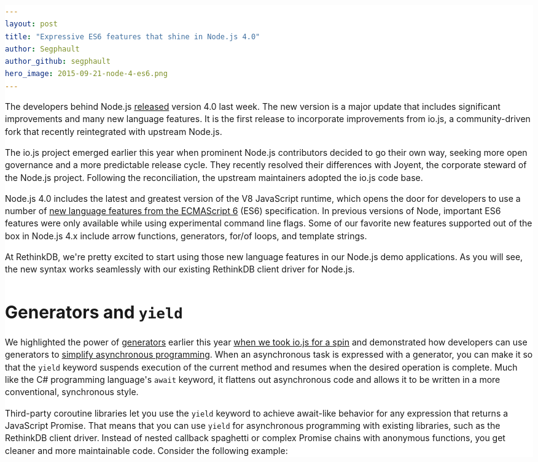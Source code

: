 ```yaml
---
layout: post
title: "Expressive ES6 features that shine in Node.js 4.0"
author: Segphault
author_github: segphault
hero_image: 2015-09-21-node-4-es6.png
---
```


The developers behind Node.js [released][] version 4.0 last week. The new
version is a major update that includes significant improvements and many
new language features. It is the first release to incorporate improvements
from io.js, a community-driven fork that recently reintegrated with
upstream Node.js.

The io.js project emerged earlier this year when prominent Node.js
contributors decided to go their own way, seeking more open governance and
a more predictable release cycle. They recently resolved their differences
with Joyent, the corporate steward of the Node.js project. Following the
reconciliation, the upstream maintainers adopted the io.js code base.

Node.js 4.0 includes the latest and greatest version of the V8 JavaScript
runtime, which opens the door for developers to use a number of [new
language features from the ECMAScript 6][es6] (ES6) specification. In
previous versions of Node, important ES6 features were only available
while using experimental command line flags. Some of our favorite new
features supported out of the box in Node.js 4.x include arrow functions,
generators, for/of loops, and template strings.



At RethinkDB, we're pretty excited to start using those new language
features in our Node.js demo applications. As you will see, the new syntax
works seamlessly with our existing RethinkDB client driver for Node.js.

# Generators and `yield`

We highlighted the power of [generators][] earlier this year [when we took
io.js for a spin][iojs-post] and demonstrated how developers can use
generators to [simplify asynchronous programming][async]. When an
asynchronous task is expressed with a generator, you can make it so that
the `yield` keyword suspends execution of the current method and resumes
when the desired operation is complete. Much like the C# programming
language's `await` keyword, it flattens out asynchronous code and allows
it to be written in a more conventional, synchronous style.

Third-party coroutine libraries let you use the `yield` keyword to achieve
await-like behavior for any expression that returns a JavaScript Promise.
That means that you can use `yield` for asynchronous programming with
existing libraries, such as the RethinkDB client driver. Instead of nested
callback spaghetti or complex Promise chains with anonymous functions, you
get cleaner and more maintainable code. Consider the following example:


[released]: https://nodejs.org/en/blog/release/v4.0.0/
[iojs-post]: https://rethinkdb.com/blog/rethinkdbdash-iojs/
[async]: http://davidwalsh.name/async-generators
[generators]: https://developer.mozilla.org/en-US/docs/Web/JavaScript/Reference/Statements/function*
[template]: https://developer.mozilla.org/en-US/docs/Web/JavaScript/Reference/template_strings
[forof]: https://developer.mozilla.org/en-US/docs/Web/JavaScript/Reference/Statements/for...of
[arrow]: https://developer.mozilla.org/en-US/docs/Web/JavaScript/Reference/Functions/Arrow_functions
[koa]: http://koajs.com/
[quickstart]: https://rethinkdb.com/docs/quickstart/
[es6]: https://nodejs.org/en/docs/es6/